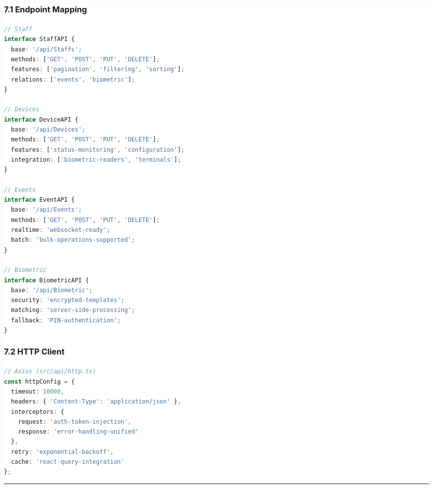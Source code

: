### 7.1 Endpoint Mapping

```ts
// Staff
interface StaffAPI {
  base: '/api/Staffs';
  methods: ['GET', 'POST', 'PUT', 'DELETE'];
  features: ['pagination', 'filtering', 'sorting'];
  relations: ['events', 'biometric'];
}

// Devices
interface DeviceAPI {
  base: '/api/Devices';
  methods: ['GET', 'POST', 'PUT', 'DELETE'];
  features: ['status-monitoring', 'configuration'];
  integration: ['biometric-readers', 'terminals'];
}

// Events
interface EventAPI {
  base: '/api/Events';
  methods: ['GET', 'POST', 'PUT', 'DELETE'];
  realtime: 'websocket-ready';
  batch: 'bulk-operations-supported';
}

// Biometric
interface BiometricAPI {
  base: '/api/Biometric';
  security: 'encrypted-templates';
  matching: 'server-side-processing';
  fallback: 'PIN-authentication';
}
```

### 7.2 HTTP Client

```ts
// Axios (src/api/http.ts)
const httpConfig = {
  timeout: 10000,
  headers: { 'Content-Type': 'application/json' },
  interceptors: {
    request: 'auth-token-injection',
    response: 'error-handling-unified'
  },
  retry: 'exponential-backoff',
  cache: 'react-query-integration'
};
```

---